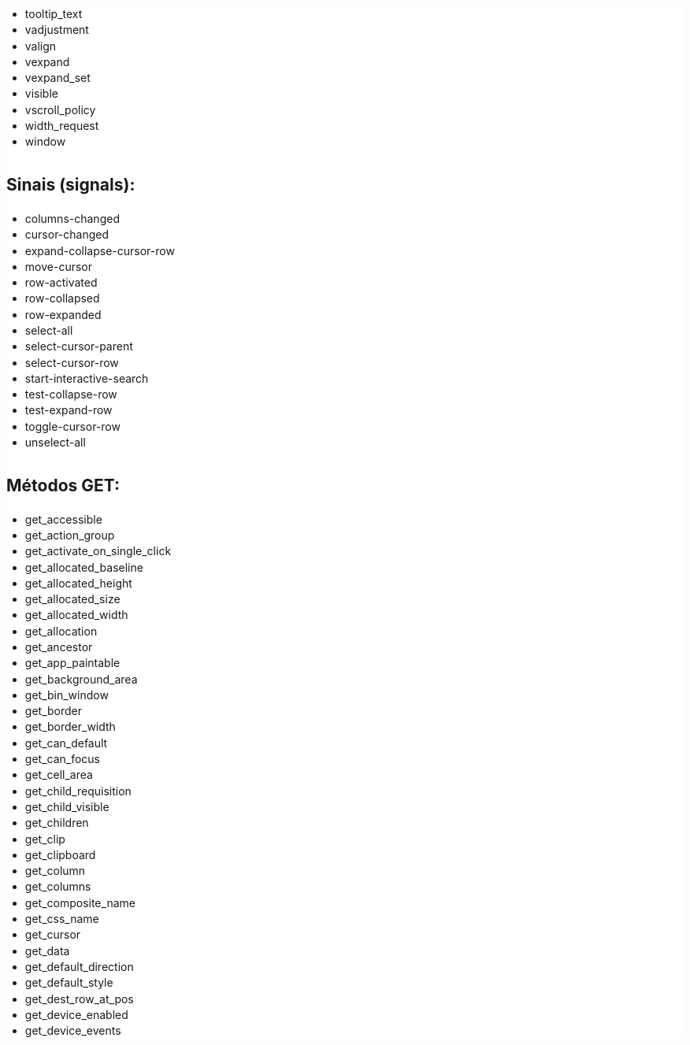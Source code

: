 - tooltip_text
- vadjustment
- valign
- vexpand
- vexpand_set
- visible
- vscroll_policy
- width_request
- window

## Sinais (signals):

- columns-changed
- cursor-changed
- expand-collapse-cursor-row
- move-cursor
- row-activated
- row-collapsed
- row-expanded
- select-all
- select-cursor-parent
- select-cursor-row
- start-interactive-search
- test-collapse-row
- test-expand-row
- toggle-cursor-row
- unselect-all

## Métodos GET:

- get_accessible
- get_action_group
- get_activate_on_single_click
- get_allocated_baseline
- get_allocated_height
- get_allocated_size
- get_allocated_width
- get_allocation
- get_ancestor
- get_app_paintable
- get_background_area
- get_bin_window
- get_border
- get_border_width
- get_can_default
- get_can_focus
- get_cell_area
- get_child_requisition
- get_child_visible
- get_children
- get_clip
- get_clipboard
- get_column
- get_columns
- get_composite_name
- get_css_name
- get_cursor
- get_data
- get_default_direction
- get_default_style
- get_dest_row_at_pos
- get_device_enabled
- get_device_events